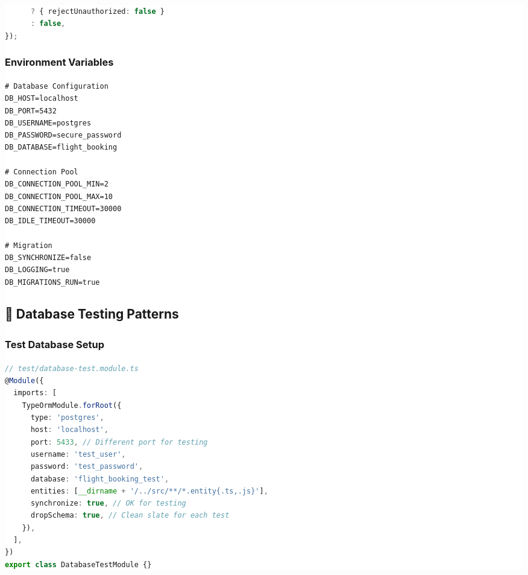 ```typescript
      ? { rejectUnauthorized: false }
      : false,
});
```

### Environment Variables

```env
# Database Configuration
DB_HOST=localhost
DB_PORT=5432
DB_USERNAME=postgres
DB_PASSWORD=secure_password
DB_DATABASE=flight_booking

# Connection Pool
DB_CONNECTION_POOL_MIN=2
DB_CONNECTION_POOL_MAX=10
DB_CONNECTION_TIMEOUT=30000
DB_IDLE_TIMEOUT=30000

# Migration
DB_SYNCHRONIZE=false
DB_LOGGING=true
DB_MIGRATIONS_RUN=true
```

## 🧪 Database Testing Patterns

### Test Database Setup

```typescript
// test/database-test.module.ts
@Module({
  imports: [
    TypeOrmModule.forRoot({
      type: 'postgres',
      host: 'localhost',
      port: 5433, // Different port for testing
      username: 'test_user',
      password: 'test_password',
      database: 'flight_booking_test',
      entities: [__dirname + '/../src/**/*.entity{.ts,.js}'],
      synchronize: true, // OK for testing
      dropSchema: true, // Clean slate for each test
    }),
  ],
})
export class DatabaseTestModule {}
```

